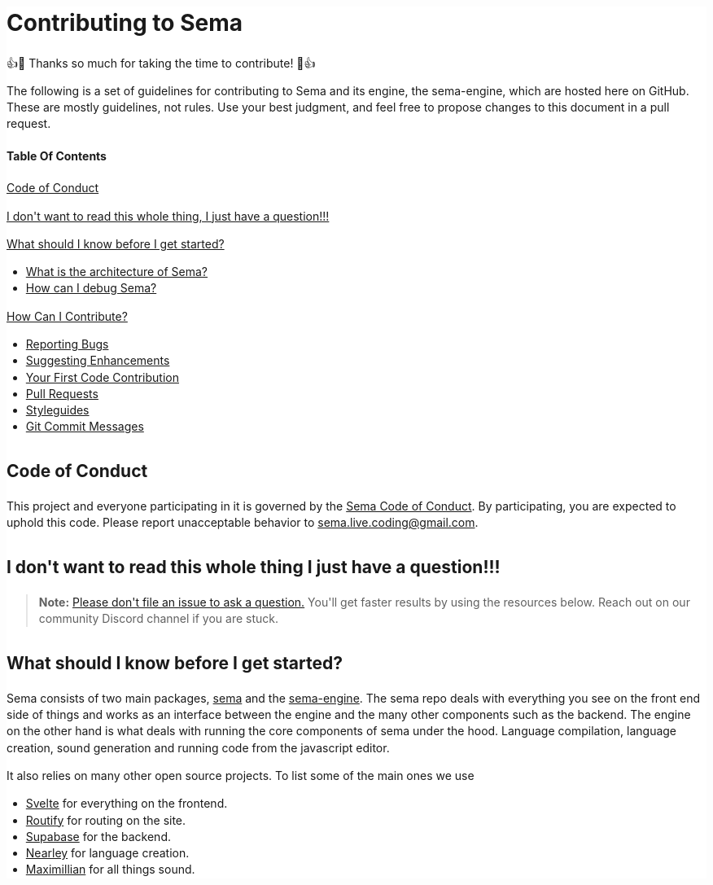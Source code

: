 # Contributing to Sema

:+1::tada: Thanks so much for taking the time to contribute! :tada::+1:

The following is a set of guidelines for contributing to Sema and its engine, the sema-engine, which are hosted here on GitHub. These are mostly guidelines, not rules. Use your best judgment, and feel free to propose changes to this document in a pull request.

#### Table Of Contents

[Code of Conduct](#code-of-conduct)

[I don't want to read this whole thing, I just have a question!!!](#i-dont-want-to-read-this-whole-thing-i-just-have-a-question)

[What should I know before I get started?](#what-should-i-know-before-i-get-started)
  * [What is the architecture of Sema?](https://github.com/mimic-sussex/sema/wiki/1.-The-Architecture-of-Sema)
  * [How can I debug Sema?](https://github.com/mimic-sussex/sema/wiki/3.-How-can-I-debug-Sema%3F)

[How Can I Contribute?](#how-can-i-contribute)
  * [Reporting Bugs](#reporting-bugs)
  * [Suggesting Enhancements](#suggesting-enhancements)
  * [Your First Code Contribution](#your-first-code-contribution)
  * [Pull Requests](#pull-requests)
  *	[Styleguides](#styleguides)
  * [Git Commit Messages](#git-commit-messages)
  




## Code of Conduct

This project and everyone participating in it is governed by the [Sema Code of Conduct](CODE_OF_CONDUCT.md). By participating, you are expected to uphold this code. Please report unacceptable behavior to [sema.live.coding@gmail.com](mailto:sema.live.coding@gmail.com).


## I don't want to read this whole thing I just have a question!!!

> **Note:** [Please don't file an issue to ask a question.]() You'll get faster results by using the resources below. Reach out on our community Discord channel if you are stuck.

## What should I know before I get started?
Sema consists of two main packages, [sema](https://github.com/mimic-sussex/sema) and the [sema-engine](https://github.com/mimic-sussex/sema-engine). The sema repo deals with everything you see on the front end side of things and works as an interface between the engine and the many other components such as the backend. The engine on the other hand is what deals with running the core components of sema under the hood. Language compilation, language creation, sound generation and running code from the javascript editor.

It also relies on many other open source projects. To list some of the main ones we use
- [Svelte](https://svelte.dev/) for everything on the frontend.
- [Routify](https://routify.dev/) for routing on the site.
- [Supabase](https://supabase.com/) for the backend.
- [Nearley](https://nearley.js.org/) for language creation.
- [Maximillian](https://github.com/micknoise/Maximilian) for all things sound.
